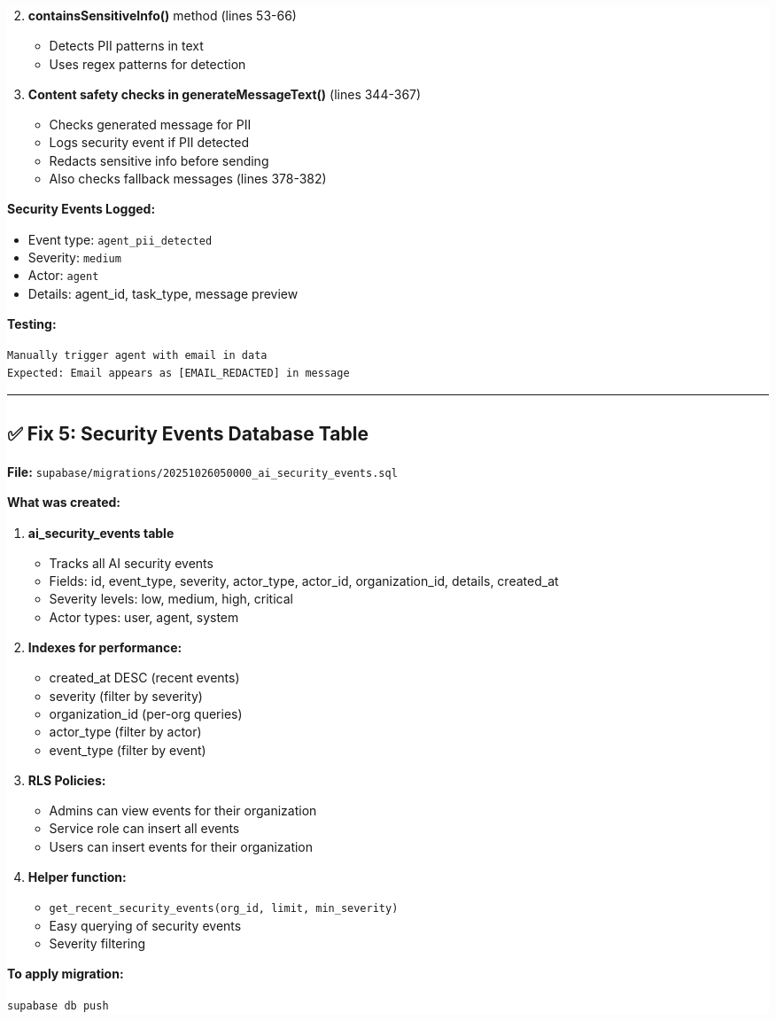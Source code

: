 2. **containsSensitiveInfo()** method (lines 53-66)
   - Detects PII patterns in text
   - Uses regex patterns for detection

3. **Content safety checks in generateMessageText()** (lines 344-367)
   - Checks generated message for PII
   - Logs security event if PII detected
   - Redacts sensitive info before sending
   - Also checks fallback messages (lines 378-382)

**Security Events Logged:**
- Event type: `agent_pii_detected`
- Severity: `medium`
- Actor: `agent`
- Details: agent_id, task_type, message preview

**Testing:**
```
Manually trigger agent with email in data
Expected: Email appears as [EMAIL_REDACTED] in message
```

---

## ✅ Fix 5: Security Events Database Table

**File:** `supabase/migrations/20251026050000_ai_security_events.sql`

**What was created:**

1. **ai_security_events table**
   - Tracks all AI security events
   - Fields: id, event_type, severity, actor_type, actor_id, organization_id, details, created_at
   - Severity levels: low, medium, high, critical
   - Actor types: user, agent, system

2. **Indexes for performance:**
   - created_at DESC (recent events)
   - severity (filter by severity)
   - organization_id (per-org queries)
   - actor_type (filter by actor)
   - event_type (filter by event)

3. **RLS Policies:**
   - Admins can view events for their organization
   - Service role can insert all events
   - Users can insert events for their organization

4. **Helper function:**
   - `get_recent_security_events(org_id, limit, min_severity)`
   - Easy querying of security events
   - Severity filtering

**To apply migration:**
```bash
supabase db push
```
